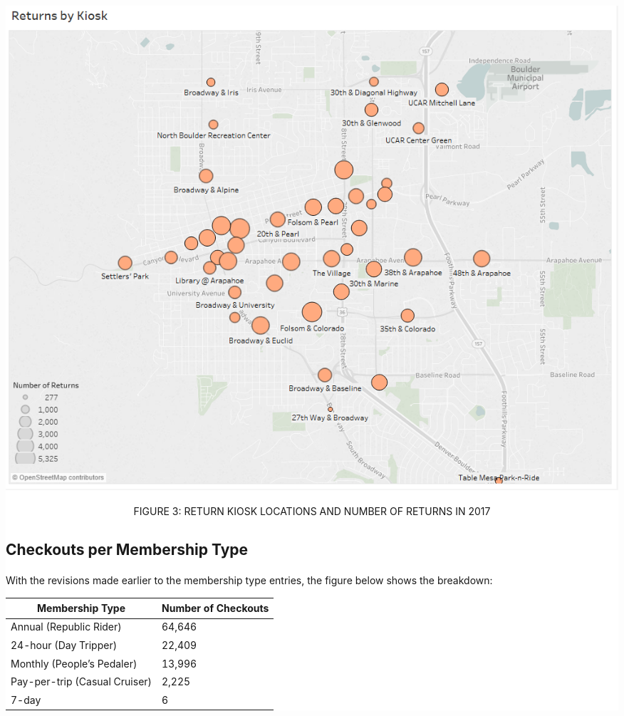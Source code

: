 ![](https://github.com/hbhasin/Boulder-2017-Bike-Share/blob/master/figures/Figure%203.PNG)

<p align="center">
FIGURE 3: RETURN KIOSK LOCATIONS AND NUMBER OF RETURNS IN 2017
</p>


## Checkouts per Membership Type 
With the revisions made earlier to the membership type entries, the figure below shows the breakdown:

Membership Type | Number of Checkouts
--------------- | -------------------
Annual (Republic Rider) | 64,646
24-hour (Day Tripper) | 22,409
Monthly (People’s Pedaler) | 13,996
Pay-per-trip (Casual Cruiser) | 2,225
7-day | 6
